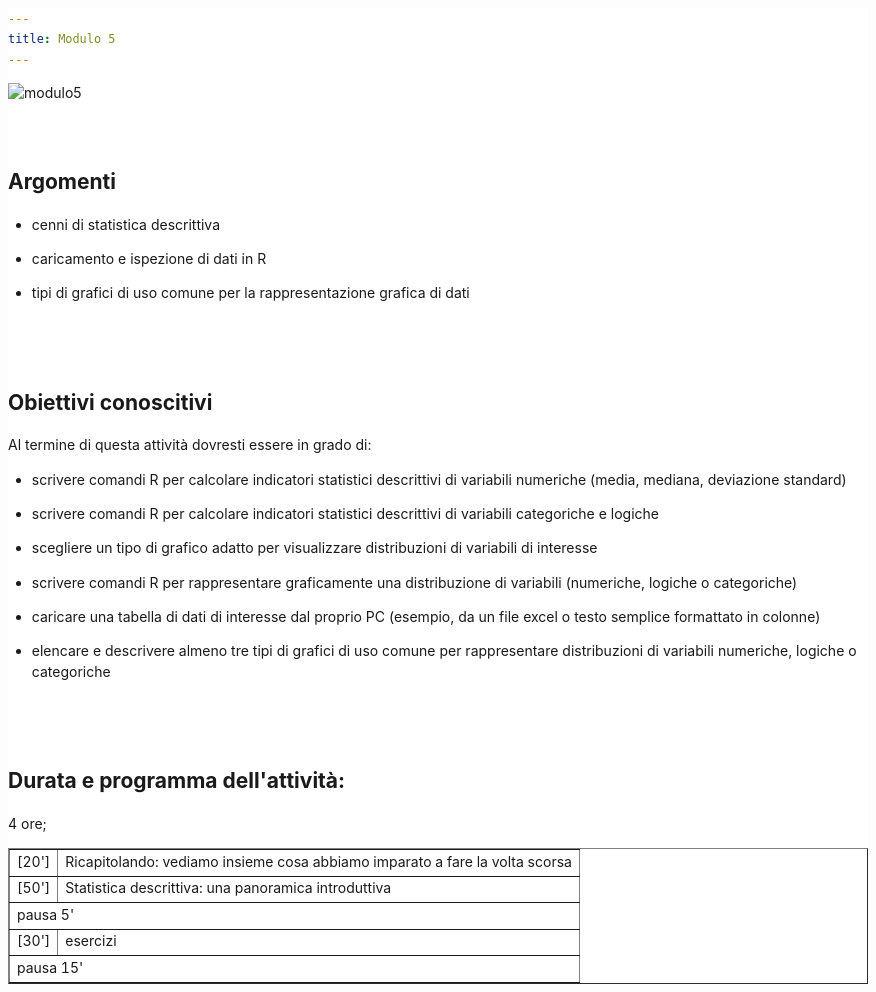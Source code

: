 ```yaml
---
title: Modulo 5
---
```


![modulo5](images/modulo5/modluo.jpg)

<br>

## Argomenti

- cenni di statistica descrittiva

- caricamento e ispezione di dati in R

- tipi di grafici di uso comune per la rappresentazione grafica di dati

<br>
<br>

## Obiettivi conoscitivi

Al termine di questa attività dovresti essere in grado di:

- scrivere comandi R per calcolare indicatori statistici descrittivi di variabili numeriche (media, mediana, deviazione standard)

- scrivere comandi R per calcolare indicatori statistici descrittivi di variabili categoriche e logiche

- scegliere un tipo di grafico adatto per visualizzare distribuzioni di variabili di interesse

- scrivere comandi R per rappresentare graficamente una distribuzione di variabili (numeriche, logiche o categoriche)

- caricare una tabella di dati di interesse dal proprio PC (esempio, da un file excel o testo semplice formattato in colonne)

- elencare e descrivere almeno tre tipi di grafici di uso comune per rappresentare distribuzioni di variabili numeriche, logiche o categoriche

<br>
<br>

## Durata e programma dell'attività:

4 ore;


<table border="1" width="700">
	<tr>
		<td>[20']</td>
		<td>Ricapitolando: vediamo insieme cosa abbiamo imparato a fare la volta scorsa</td>
	</tr>
	<tr>
		<td>[50']</td>
		<td>Statistica descrittiva: una panoramica introduttiva</td>
	</tr>
	<tr>
	<td colspan="2">pausa 5'</td>
	</tr>
	<tr>
		<td>[30']</td>
		<td>esercizi</td>		
	</tr>
	<tr>
	<td colspan="2">pausa 15'</td>